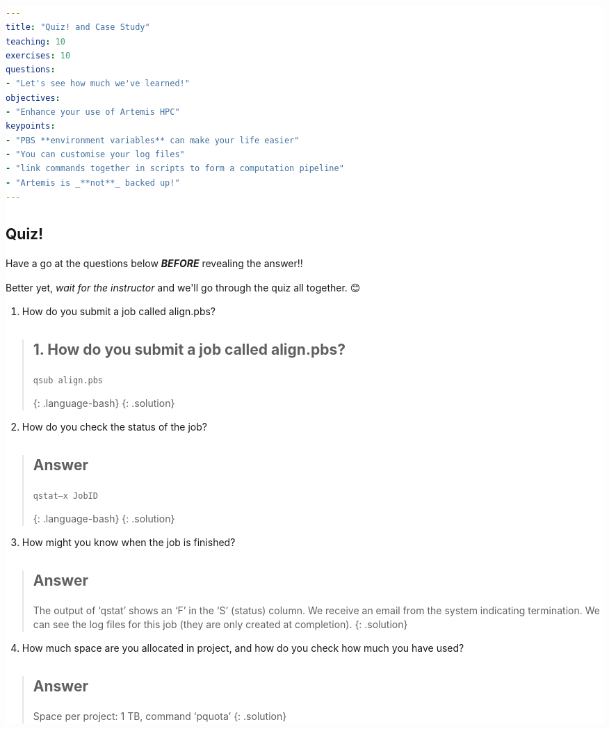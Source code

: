 ```yaml
---
title: "Quiz! and Case Study"
teaching: 10
exercises: 10
questions:
- "Let's see how much we've learned!"
objectives:
- "Enhance your use of Artemis HPC"
keypoints:
- "PBS **environment variables** can make your life easier"
- "You can customise your log files"
- "link commands together in scripts to form a computation pipeline"
- "Artemis is _**not**_ backed up!"
---
```


## Quiz!

Have a go at the questions below **_BEFORE_** revealing the answer!!

Better yet, _wait for the instructor_ and we'll go through the quiz all together. :blush:

1. How do you submit a job called align.pbs?

> ## 1. How do you submit a job called align.pbs?
> ~~~
> qsub align.pbs
> ~~~
> {: .language-bash}
{: .solution}

2. How do you check the status of the job?
 
> ## Answer
> ~~~
> qstat–x JobID
> ~~~
> {: .language-bash}
{: .solution}

3. How might you know when the job is finished?
 
> ## Answer
> The output of ‘qstat’ shows an ‘F’ in the ‘S’ (status) column.
> We receive an email from the system indicating termination. 
> We can see the log files for this job (they are only created at completion).
{: .solution}

4. How much space are you allocated in project, and how do you check how much you have used?
 
> ## Answer
> Space per project: 1 TB, command ‘pquota’
{: .solution}
